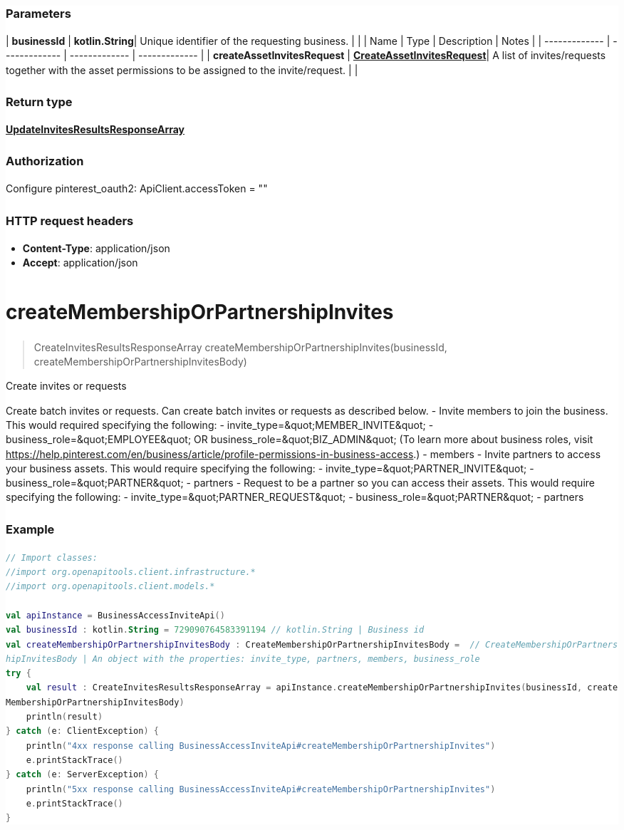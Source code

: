 ```kotlin
```

### Parameters
| **businessId** | **kotlin.String**| Unique identifier of the requesting business. | |
| Name | Type | Description  | Notes |
| ------------- | ------------- | ------------- | ------------- |
| **createAssetInvitesRequest** | [**CreateAssetInvitesRequest**](CreateAssetInvitesRequest.md)| A list of invites/requests together with the asset permissions to be assigned to the invite/request.  | |

### Return type

[**UpdateInvitesResultsResponseArray**](UpdateInvitesResultsResponseArray.md)

### Authorization


Configure pinterest_oauth2:
    ApiClient.accessToken = ""

### HTTP request headers

 - **Content-Type**: application/json
 - **Accept**: application/json

<a id="createMembershipOrPartnershipInvites"></a>
# **createMembershipOrPartnershipInvites**
> CreateInvitesResultsResponseArray createMembershipOrPartnershipInvites(businessId, createMembershipOrPartnershipInvitesBody)

Create invites or requests

Create batch invites or requests. Can create batch invites or requests as described below. - Invite members to join the business. This would required specifying the following:     - invite_type&#x3D;\&quot;MEMBER_INVITE\&quot;     - business_role&#x3D;\&quot;EMPLOYEE\&quot; OR business_role&#x3D;\&quot;BIZ_ADMIN\&quot; (To learn more about business roles, visit     https://help.pinterest.com/en/business/article/profile-permissions-in-business-access.)     - members - Invite partners to access your business assets. This would require specifying the following:     - invite_type&#x3D;\&quot;PARTNER_INVITE\&quot;     - business_role&#x3D;\&quot;PARTNER\&quot;     - partners - Request to be a partner so you can access their assets. This would require specifying the following:     - invite_type&#x3D;\&quot;PARTNER_REQUEST\&quot;     - business_role&#x3D;\&quot;PARTNER\&quot;     - partners

### Example
```kotlin
// Import classes:
//import org.openapitools.client.infrastructure.*
//import org.openapitools.client.models.*

val apiInstance = BusinessAccessInviteApi()
val businessId : kotlin.String = 729090764583391194 // kotlin.String | Business id
val createMembershipOrPartnershipInvitesBody : CreateMembershipOrPartnershipInvitesBody =  // CreateMembershipOrPartnershipInvitesBody | An object with the properties: invite_type, partners, members, business_role
try {
    val result : CreateInvitesResultsResponseArray = apiInstance.createMembershipOrPartnershipInvites(businessId, createMembershipOrPartnershipInvitesBody)
    println(result)
} catch (e: ClientException) {
    println("4xx response calling BusinessAccessInviteApi#createMembershipOrPartnershipInvites")
    e.printStackTrace()
} catch (e: ServerException) {
    println("5xx response calling BusinessAccessInviteApi#createMembershipOrPartnershipInvites")
    e.printStackTrace()
}
```